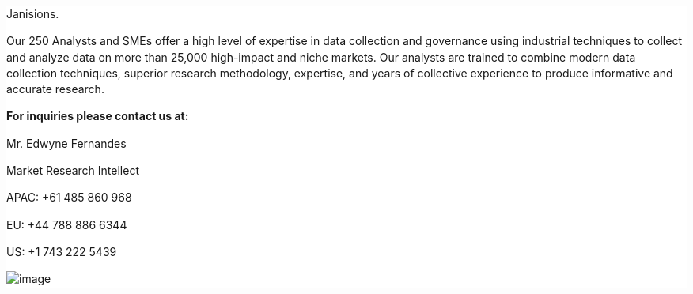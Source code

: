 Janisions.</p><p><span class="">Our 250 Analysts and SMEs offer a high level of expertise in data collection and governance using industrial techniques to collect and analyze data on more than 25,000 high-impact and niche markets. Our analysts are trained to combine modern data collection techniques, superior research methodology, expertise, and years of collective experience to produce informative and accurate research.</span></p><p><strong>For inquiries please contact us at:</strong></p><p>Mr. Edwyne Fernandes</p><p>Market Research Intellect</p><p>APAC: +61 485 860 968</p><p>EU: +44 788 886 6344</p><p>US: +1 743 222 5439</p>
![image](https://github.com/user-attachments/assets/8c3df226-5a5e-4b90-a61f-710e8e312dda)
